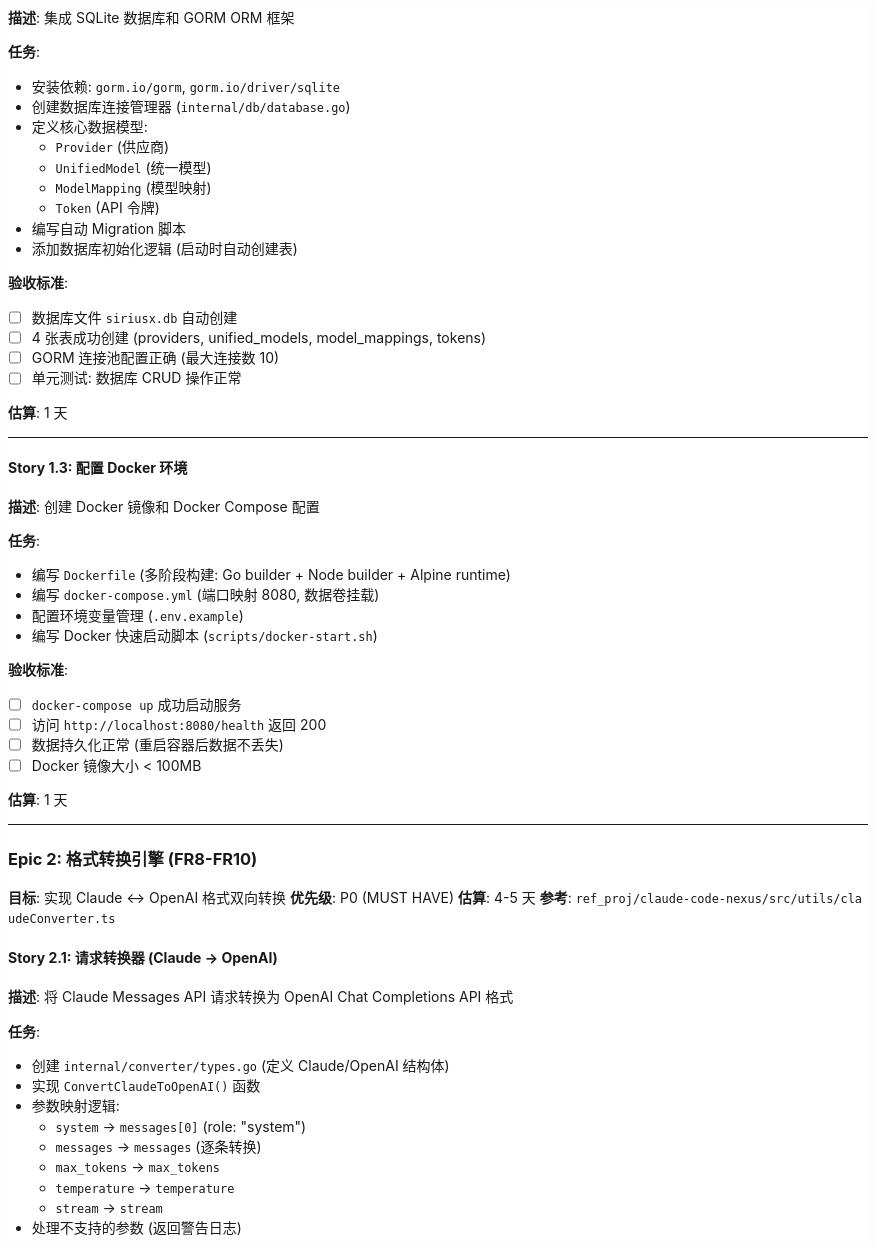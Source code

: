 **描述**: 集成 SQLite 数据库和 GORM ORM 框架

**任务**:
- 安装依赖: `gorm.io/gorm`, `gorm.io/driver/sqlite`
- 创建数据库连接管理器 (`internal/db/database.go`)
- 定义核心数据模型:
  - `Provider` (供应商)
  - `UnifiedModel` (统一模型)
  - `ModelMapping` (模型映射)
  - `Token` (API 令牌)
- 编写自动 Migration 脚本
- 添加数据库初始化逻辑 (启动时自动创建表)

**验收标准**:
- [ ] 数据库文件 `siriusx.db` 自动创建
- [ ] 4 张表成功创建 (providers, unified_models, model_mappings, tokens)
- [ ] GORM 连接池配置正确 (最大连接数 10)
- [ ] 单元测试: 数据库 CRUD 操作正常

**估算**: 1 天

---

#### Story 1.3: 配置 Docker 环境

**描述**: 创建 Docker 镜像和 Docker Compose 配置

**任务**:
- 编写 `Dockerfile` (多阶段构建: Go builder + Node builder + Alpine runtime)
- 编写 `docker-compose.yml` (端口映射 8080, 数据卷挂载)
- 配置环境变量管理 (`.env.example`)
- 编写 Docker 快速启动脚本 (`scripts/docker-start.sh`)

**验收标准**:
- [ ] `docker-compose up` 成功启动服务
- [ ] 访问 `http://localhost:8080/health` 返回 200
- [ ] 数据持久化正常 (重启容器后数据不丢失)
- [ ] Docker 镜像大小 < 100MB

**估算**: 1 天

---

### Epic 2: 格式转换引擎 (FR8-FR10)

**目标**: 实现 Claude ↔ OpenAI 格式双向转换
**优先级**: P0 (MUST HAVE)
**估算**: 4-5 天
**参考**: `ref_proj/claude-code-nexus/src/utils/claudeConverter.ts`

#### Story 2.1: 请求转换器 (Claude → OpenAI)

**描述**: 将 Claude Messages API 请求转换为 OpenAI Chat Completions API 格式

**任务**:
- 创建 `internal/converter/types.go` (定义 Claude/OpenAI 结构体)
- 实现 `ConvertClaudeToOpenAI()` 函数
- 参数映射逻辑:
  - `system` → `messages[0]` (role: "system")
  - `messages` → `messages` (逐条转换)
  - `max_tokens` → `max_tokens`
  - `temperature` → `temperature`
  - `stream` → `stream`
- 处理不支持的参数 (返回警告日志)
